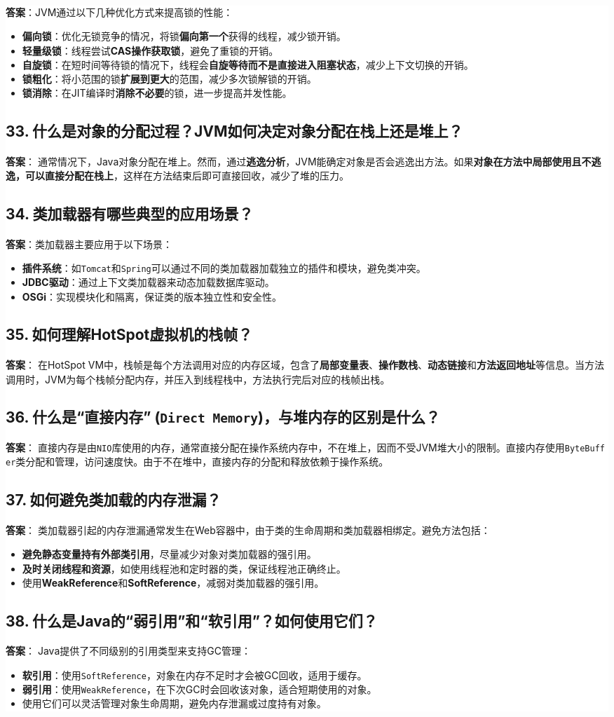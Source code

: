 **答案**：JVM通过以下几种优化方式来提高锁的性能：

- **偏向锁**：优化无锁竞争的情况，将锁**偏向第一个**获得的线程，减少锁开销。
- **轻量级锁**：线程尝试**CAS操作获取锁**，避免了重锁的开销。
- **自旋锁**：在短时间等待锁的情况下，线程会**自旋等待而不是直接进入阻塞状态**，减少上下文切换的开销。
- **锁粗化**：将小范围的锁**扩展到更大**的范围，减少多次锁解锁的开销。
- **锁消除**：在JIT编译时**消除不必要**的锁，进一步提高并发性能。

## 33. 什么是对象的分配过程？JVM如何决定对象分配在栈上还是堆上？

**答案**：
通常情况下，Java对象分配在堆上。然而，通过**逃逸分析**，JVM能确定对象是否会逃逸出方法。如果**对象在方法中局部使用且不逃逸，可以直接分配在栈上**，这样在方法结束后即可直接回收，减少了堆的压力。

## 34. 类加载器有哪些典型的应用场景？

**答案**：类加载器主要应用于以下场景：

- **插件系统**：如`Tomcat`和`Spring`可以通过不同的类加载器加载独立的插件和模块，避免类冲突。
- **JDBC驱动**：通过上下文类加载器来动态加载数据库驱动。
- **OSGi**：实现模块化和隔离，保证类的版本独立性和安全性。

## 35. 如何理解HotSpot虚拟机的栈帧？

**答案**：
在HotSpot VM中，栈帧是每个方法调用对应的内存区域，包含了**局部变量表**、**操作数栈**、**动态链接**和**方法返回地址**等信息。当方法调用时，JVM为每个栈帧分配内存，并压入到线程栈中，方法执行完后对应的栈帧出栈。

## 36. 什么是“直接内存” (`Direct Memory`)，与堆内存的区别是什么？

**答案**：
直接内存是由`NIO`库使用的内存，通常直接分配在操作系统内存中，不在堆上，因而不受JVM堆大小的限制。直接内存使用`ByteBuffer`类分配和管理，访问速度快。由于不在堆中，直接内存的分配和释放依赖于操作系统。

## 37. 如何避免类加载的内存泄漏？

**答案**：
类加载器引起的内存泄漏通常发生在Web容器中，由于类的生命周期和类加载器相绑定。避免方法包括：

- **避免静态变量持有外部类引用**，尽量减少对象对类加载器的强引用。
- **及时关闭线程和资源**，如使用线程池和定时器的类，保证线程池正确终止。
- 使用**WeakReference**和**SoftReference**，减弱对类加载器的强引用。

## 38. 什么是Java的“弱引用”和“软引用”？如何使用它们？

**答案**：
Java提供了不同级别的引用类型来支持GC管理：

- **软引用**：使用`SoftReference`，对象在内存不足时才会被GC回收，适用于缓存。
- **弱引用**：使用`WeakReference`，在下次GC时会回收该对象，适合短期使用的对象。
- 使用它们可以灵活管理对象生命周期，避免内存泄漏或过度持有对象。
